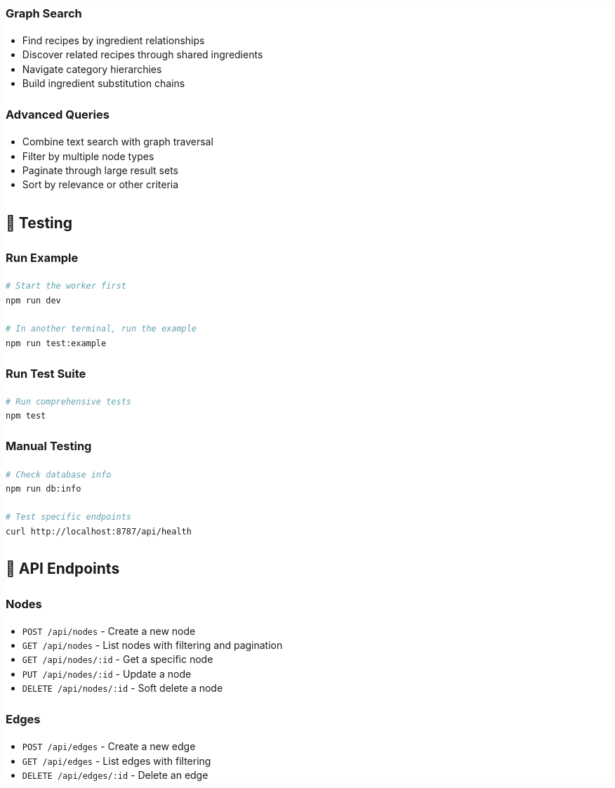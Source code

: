 ### Graph Search
- Find recipes by ingredient relationships
- Discover related recipes through shared ingredients
- Navigate category hierarchies
- Build ingredient substitution chains

### Advanced Queries
- Combine text search with graph traversal
- Filter by multiple node types
- Paginate through large result sets
- Sort by relevance or other criteria

## 🧪 Testing

### Run Example
```bash
# Start the worker first
npm run dev

# In another terminal, run the example
npm run test:example
```

### Run Test Suite
```bash
# Run comprehensive tests
npm test
```

### Manual Testing
```bash
# Check database info
npm run db:info

# Test specific endpoints
curl http://localhost:8787/api/health
```

## 📡 API Endpoints

### Nodes
- `POST /api/nodes` - Create a new node
- `GET /api/nodes` - List nodes with filtering and pagination
- `GET /api/nodes/:id` - Get a specific node
- `PUT /api/nodes/:id` - Update a node
- `DELETE /api/nodes/:id` - Soft delete a node

### Edges
- `POST /api/edges` - Create a new edge
- `GET /api/edges` - List edges with filtering
- `DELETE /api/edges/:id` - Delete an edge

